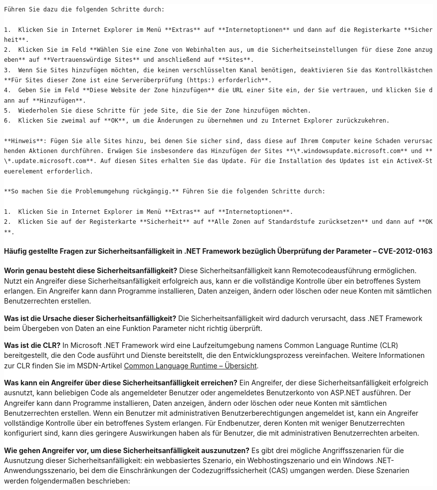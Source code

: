     Führen Sie dazu die folgenden Schritte durch:

    1.  Klicken Sie in Internet Explorer im Menü **Extras** auf **Internetoptionen** und dann auf die Registerkarte **Sicherheit**.
    2.  Klicken Sie im Feld **Wählen Sie eine Zone von Webinhalten aus, um die Sicherheitseinstellungen für diese Zone anzugeben** auf **Vertrauenswürdige Sites** und anschließend auf **Sites**.
    3.  Wenn Sie Sites hinzufügen möchten, die keinen verschlüsselten Kanal benötigen, deaktivieren Sie das Kontrollkästchen **Für Sites dieser Zone ist eine Serverüberprüfung (https:) erforderlich**.
    4.  Geben Sie im Feld **Diese Website der Zone hinzufügen** die URL einer Site ein, der Sie vertrauen, und klicken Sie dann auf **Hinzufügen**.
    5.  Wiederholen Sie diese Schritte für jede Site, die Sie der Zone hinzufügen möchten.
    6.  Klicken Sie zweimal auf **OK**, um die Änderungen zu übernehmen und zu Internet Explorer zurückzukehren.

    **Hinweis**: Fügen Sie alle Sites hinzu, bei denen Sie sicher sind, dass diese auf Ihrem Computer keine Schaden verursachenden Aktionen durchführen. Erwägen Sie insbesondere das Hinzufügen der Sites **\*.windowsupdate.microsoft.com** und **\*.update.microsoft.com**. Auf diesen Sites erhalten Sie das Update. Für die Installation des Updates ist ein ActiveX-Steuerelement erforderlich.

    **So machen Sie die Problemumgehung rückgängig.** Führen Sie die folgenden Schritte durch:

    1.  Klicken Sie in Internet Explorer im Menü **Extras** auf **Internetoptionen**.
    2.  Klicken Sie auf der Registerkarte **Sicherheit** auf **Alle Zonen auf Standardstufe zurücksetzen** und dann auf **OK**.

#### Häufig gestellte Fragen zur Sicherheitsanfälligkeit in .NET Framework bezüglich Überprüfung der Parameter – CVE-2012-0163

**Worin genau besteht diese Sicherheitsanfälligkeit?**
Diese Sicherheitsanfälligkeit kann Remotecodeausführung ermöglichen. Nutzt ein Angreifer diese Sicherheitsanfälligkeit erfolgreich aus, kann er die vollständige Kontrolle über ein betroffenes System erlangen. Ein Angreifer kann dann Programme installieren, Daten anzeigen, ändern oder löschen oder neue Konten mit sämtlichen Benutzerrechten erstellen.

**Was ist die Ursache dieser Sicherheitsanfälligkeit?**
Die Sicherheitsanfälligkeit wird dadurch verursacht, dass .NET Framework beim Übergeben von Daten an eine Funktion Parameter nicht richtig überprüft.

**Was ist** **die CLR?**
In Microsoft .NET Framework wird eine Laufzeitumgebung namens Common Language Runtime (CLR) bereitgestellt, die den Code ausführt und Dienste bereitstellt, die den Entwicklungsprozess vereinfachen. Weitere Informationen zur CLR finden Sie im MSDN-Artikel [Common Language Runtime – Übersicht](http://msdn.microsoft.com/en-us/library/ddk909ch(vs.71).aspx).

**Was kann ein Angreifer über diese Sicherheitsanfälligkeit erreichen?**
Ein Angreifer, der diese Sicherheitsanfälligkeit erfolgreich ausnutzt, kann beliebigen Code als angemeldeter Benutzer oder angemeldetes Benutzerkonto von ASP.NET ausführen. Der Angreifer kann dann Programme installieren, Daten anzeigen, ändern oder löschen oder neue Konten mit sämtlichen Benutzerrechten erstellen. Wenn ein Benutzer mit administrativen Benutzerberechtigungen angemeldet ist, kann ein Angreifer vollständige Kontrolle über ein betroffenes System erlangen. Für Endbenutzer, deren Konten mit weniger Benutzerrechten konfiguriert sind, kann dies geringere Auswirkungen haben als für Benutzer, die mit administrativen Benutzerrechten arbeiten.

**Wie gehen Angreifer vor, um diese Sicherheitsanfälligkeit auszunutzen?**
Es gibt drei mögliche Angriffsszenarien für die Ausnutzung dieser Sicherheitsanfälligkeit: ein webbasiertes Szenario, ein Webhostingszenario und ein Windows .NET-Anwendungsszenario, bei dem die Einschränkungen der Codezugriffssicherheit (CAS) umgangen werden. Diese Szenarien werden folgendermaßen beschrieben:

